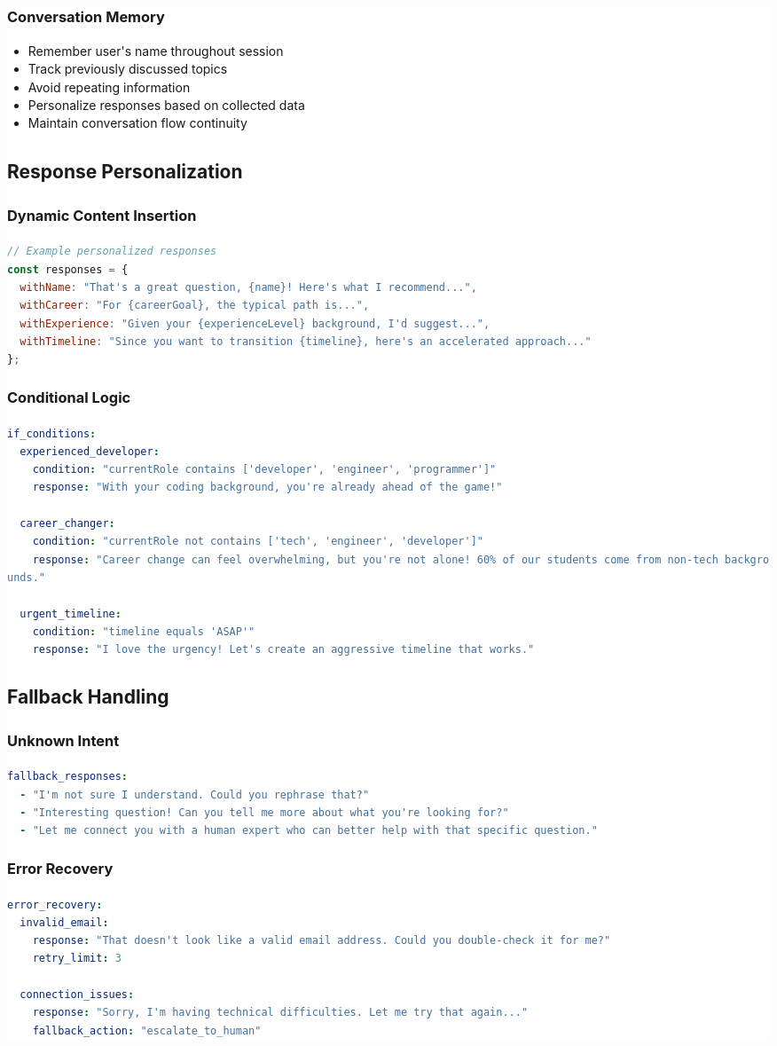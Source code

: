 ### Conversation Memory
- Remember user's name throughout session
- Track previously discussed topics
- Avoid repeating information
- Personalize responses based on collected data
- Maintain conversation flow continuity

## Response Personalization

### Dynamic Content Insertion
```javascript
// Example personalized responses
const responses = {
  withName: "That's a great question, {name}! Here's what I recommend...",
  withCareer: "For {careerGoal}, the typical path is...",
  withExperience: "Given your {experienceLevel} background, I'd suggest...",
  withTimeline: "Since you want to transition {timeline}, here's an accelerated approach..."
};
```

### Conditional Logic
```yaml
if_conditions:
  experienced_developer:
    condition: "currentRole contains ['developer', 'engineer', 'programmer']"
    response: "With your coding background, you're already ahead of the game!"
    
  career_changer:
    condition: "currentRole not contains ['tech', 'engineer', 'developer']"
    response: "Career change can feel overwhelming, but you're not alone! 60% of our students come from non-tech backgrounds."
    
  urgent_timeline:
    condition: "timeline equals 'ASAP'"
    response: "I love the urgency! Let's create an aggressive timeline that works."
```

## Fallback Handling

### Unknown Intent
```yaml
fallback_responses:
  - "I'm not sure I understand. Could you rephrase that?"
  - "Interesting question! Can you tell me more about what you're looking for?"
  - "Let me connect you with a human expert who can better help with that specific question."
```

### Error Recovery  
```yaml
error_recovery:
  invalid_email:
    response: "That doesn't look like a valid email address. Could you double-check it for me?"
    retry_limit: 3
    
  connection_issues:
    response: "Sorry, I'm having technical difficulties. Let me try that again..."
    fallback_action: "escalate_to_human"
```
